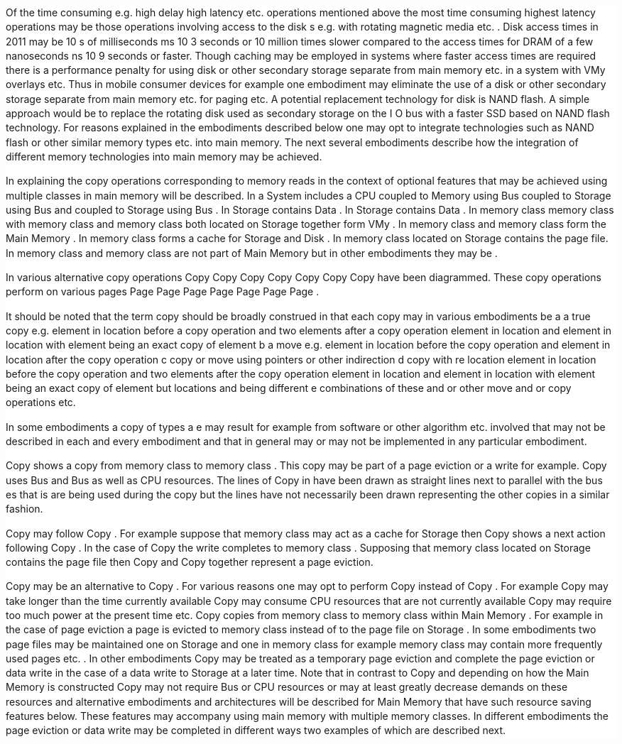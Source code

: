 Of the time consuming e.g. high delay high latency etc. operations mentioned above the most time consuming highest latency operations may be those operations involving access to the disk s e.g. with rotating magnetic media etc. . Disk access times in 2011 may be 10 s of milliseconds ms 10 3 seconds or 10 million times slower compared to the access times for DRAM of a few nanoseconds ns 10 9 seconds or faster. Though caching may be employed in systems where faster access times are required there is a performance penalty for using disk or other secondary storage separate from main memory etc. in a system with VMy overlays etc. Thus in mobile consumer devices for example one embodiment may eliminate the use of a disk or other secondary storage separate from main memory etc. for paging etc. A potential replacement technology for disk is NAND flash. A simple approach would be to replace the rotating disk used as secondary storage on the I O bus with a faster SSD based on NAND flash technology. For reasons explained in the embodiments described below one may opt to integrate technologies such as NAND flash or other similar memory types etc. into main memory. The next several embodiments describe how the integration of different memory technologies into main memory may be achieved.

In explaining the copy operations corresponding to memory reads in the context of optional features that may be achieved using multiple classes in main memory will be described. In a System includes a CPU coupled to Memory using Bus coupled to Storage using Bus and coupled to Storage using Bus . In Storage contains Data . In Storage contains Data . In memory class memory class with memory class and memory class both located on Storage together form VMy . In memory class and memory class form the Main Memory . In memory class forms a cache for Storage and Disk . In memory class located on Storage contains the page file. In memory class and memory class are not part of Main Memory but in other embodiments they may be .

In various alternative copy operations Copy Copy Copy Copy Copy Copy Copy have been diagrammed. These copy operations perform on various pages Page Page Page Page Page Page Page .

It should be noted that the term copy should be broadly construed in that each copy may in various embodiments be a a true copy e.g. element in location before a copy operation and two elements after a copy operation element in location and element in location with element being an exact copy of element b a move e.g. element in location before the copy operation and element in location after the copy operation c copy or move using pointers or other indirection d copy with re location element in location before the copy operation and two elements after the copy operation element in location and element in location with element being an exact copy of element but locations and being different e combinations of these and or other move and or copy operations etc.

In some embodiments a copy of types a e may result for example from software or other algorithm etc. involved that may not be described in each and every embodiment and that in general may or may not be implemented in any particular embodiment.

Copy shows a copy from memory class to memory class . This copy may be part of a page eviction or a write for example. Copy uses Bus and Bus as well as CPU resources. The lines of Copy in have been drawn as straight lines next to parallel with the bus es that is are being used during the copy but the lines have not necessarily been drawn representing the other copies in a similar fashion.

Copy may follow Copy . For example suppose that memory class may act as a cache for Storage then Copy shows a next action following Copy . In the case of Copy the write completes to memory class . Supposing that memory class located on Storage contains the page file then Copy and Copy together represent a page eviction.

Copy may be an alternative to Copy . For various reasons one may opt to perform Copy instead of Copy . For example Copy may take longer than the time currently available Copy may consume CPU resources that are not currently available Copy may require too much power at the present time etc. Copy copies from memory class to memory class within Main Memory . For example in the case of page eviction a page is evicted to memory class instead of to the page file on Storage . In some embodiments two page files may be maintained one on Storage and one in memory class for example memory class may contain more frequently used pages etc. . In other embodiments Copy may be treated as a temporary page eviction and complete the page eviction or data write in the case of a data write to Storage at a later time. Note that in contrast to Copy and depending on how the Main Memory is constructed Copy may not require Bus or CPU resources or may at least greatly decrease demands on these resources and alternative embodiments and architectures will be described for Main Memory that have such resource saving features below. These features may accompany using main memory with multiple memory classes. In different embodiments the page eviction or data write may be completed in different ways two examples of which are described next.
